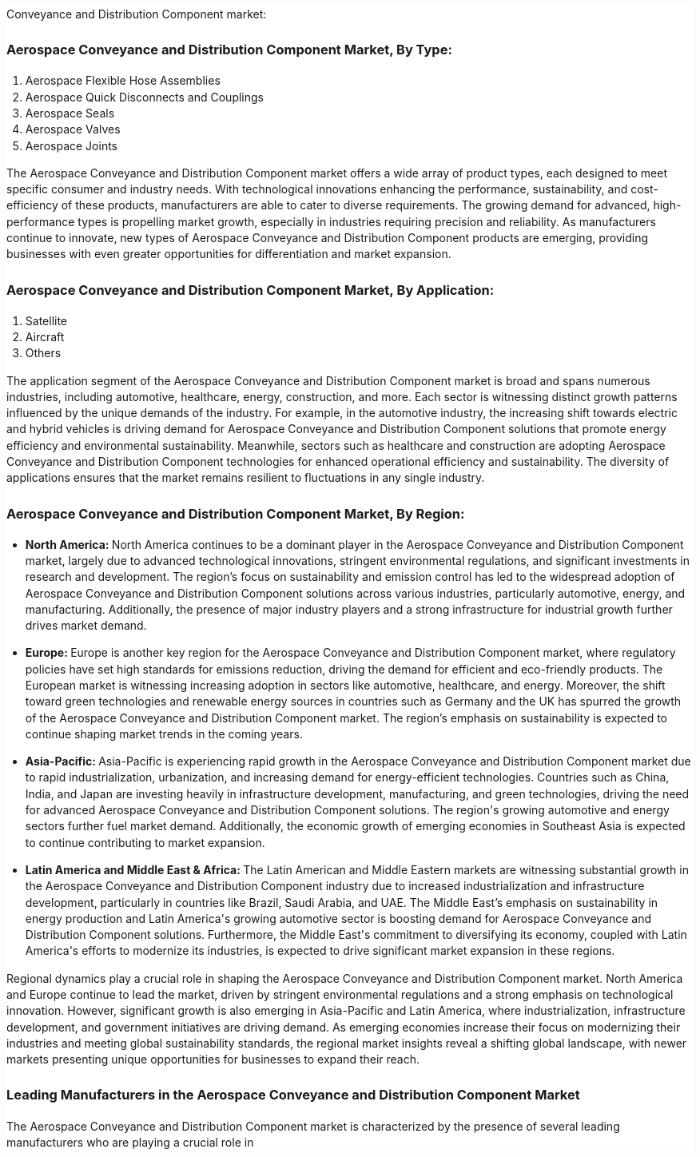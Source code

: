 Conveyance and Distribution Component market:</p><h3><strong>Aerospace Conveyance and Distribution Component Market, By Type:<br /></strong></h3><ol><li>Aerospace Flexible Hose Assemblies<li> Aerospace Quick Disconnects and Couplings<li> Aerospace Seals<li> Aerospace Valves<li> Aerospace Joints</li></ol><p>The Aerospace Conveyance and Distribution Component market offers a wide array of product types, each designed to meet specific consumer and industry needs. With technological innovations enhancing the performance, sustainability, and cost-efficiency of these products, manufacturers are able to cater to diverse requirements. The growing demand for advanced, high-performance types is propelling market growth, especially in industries requiring precision and reliability. As manufacturers continue to innovate, new types of Aerospace Conveyance and Distribution Component products are emerging, providing businesses with even greater opportunities for differentiation and market expansion.</p><h3>Aerospace Conveyance and Distribution Component Market,&nbsp;By Application:</h3><ol><li>Satellite<li> Aircraft<li> Others</li></ol><p>The application segment of the Aerospace Conveyance and Distribution Component market is broad and spans numerous industries, including automotive, healthcare, energy, construction, and more. Each sector is witnessing distinct growth patterns influenced by the unique demands of the industry. For example, in the automotive industry, the increasing shift towards electric and hybrid vehicles is driving demand for Aerospace Conveyance and Distribution Component solutions that promote energy efficiency and environmental sustainability. Meanwhile, sectors such as healthcare and construction are adopting Aerospace Conveyance and Distribution Component technologies for enhanced operational efficiency and sustainability. The diversity of applications ensures that the market remains resilient to fluctuations in any single industry.</p><h3>Aerospace Conveyance and Distribution Component Market, By Region:</h3><ul><li><p><strong>North America:&nbsp;</strong>North America continues to be a dominant player in the Aerospace Conveyance and Distribution Component market, largely due to advanced technological innovations, stringent environmental regulations, and significant investments in research and development. The region&rsquo;s focus on sustainability and emission control has led to the widespread adoption of Aerospace Conveyance and Distribution Component solutions across various industries, particularly automotive, energy, and manufacturing. Additionally, the presence of major industry players and a strong infrastructure for industrial growth further drives market demand.</p></li><li><p><strong><strong>Europe:&nbsp;</strong></strong>Europe is another key region for the Aerospace Conveyance and Distribution Component market, where regulatory policies have set high standards for emissions reduction, driving the demand for efficient and eco-friendly products. The European market is witnessing increasing adoption in sectors like automotive, healthcare, and energy. Moreover, the shift toward green technologies and renewable energy sources in countries such as Germany and the UK has spurred the growth of the Aerospace Conveyance and Distribution Component market. The region&rsquo;s emphasis on sustainability is expected to continue shaping market trends in the coming years.</p></li><li><p><strong><strong>Asia-Pacific:&nbsp;</strong></strong>Asia-Pacific is experiencing rapid growth in the Aerospace Conveyance and Distribution Component market due to rapid industrialization, urbanization, and increasing demand for energy-efficient technologies. Countries such as China, India, and Japan are investing heavily in infrastructure development, manufacturing, and green technologies, driving the need for advanced Aerospace Conveyance and Distribution Component solutions. The region's growing automotive and energy sectors further fuel market demand. Additionally, the economic growth of emerging economies in Southeast Asia is expected to continue contributing to market expansion.</p></li><li><p><strong><strong>Latin America and Middle East &amp; Africa:&nbsp;</strong></strong>The Latin American and Middle Eastern markets are witnessing substantial growth in the Aerospace Conveyance and Distribution Component industry due to increased industrialization and infrastructure development, particularly in countries like Brazil, Saudi Arabia, and UAE. The Middle East&rsquo;s emphasis on sustainability in energy production and Latin America's growing automotive sector is boosting demand for Aerospace Conveyance and Distribution Component solutions. Furthermore, the Middle East's commitment to diversifying its economy, coupled with Latin America's efforts to modernize its industries, is expected to drive significant market expansion in these regions.</p></li></ul><p>Regional dynamics play a crucial role in shaping the Aerospace Conveyance and Distribution Component market. North America and Europe continue to lead the market, driven by stringent environmental regulations and a strong emphasis on technological innovation. However, significant growth is also emerging in Asia-Pacific and Latin America, where industrialization, infrastructure development, and government initiatives are driving demand. As emerging economies increase their focus on modernizing their industries and meeting global sustainability standards, the regional market insights reveal a shifting global landscape, with newer markets presenting unique opportunities for businesses to expand their reach.</p><h3><strong>Leading Manufacturers in the Aerospace Conveyance and Distribution Component Market</strong></h3><p>The Aerospace Conveyance and Distribution Component market is characterized by the presence of several leading manufacturers who are playing a crucial role in
